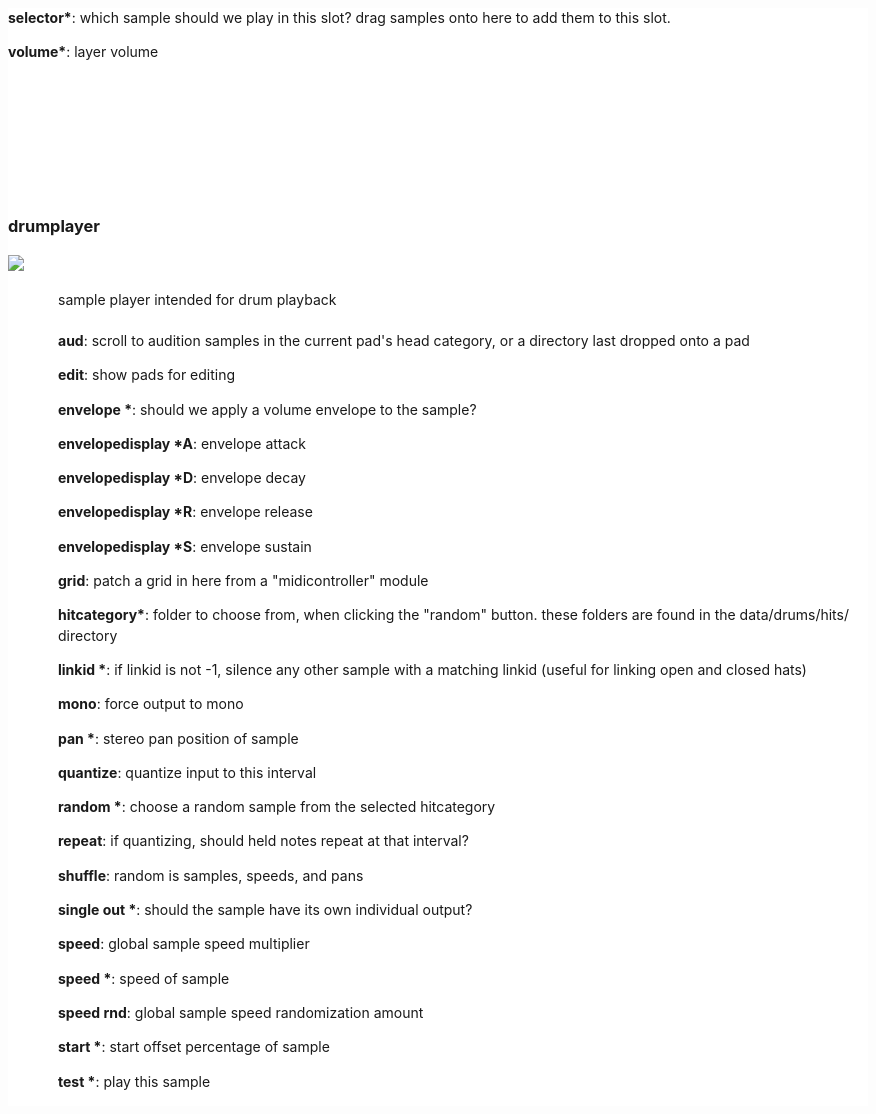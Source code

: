 <b>selector*</b>: which sample should we play in this slot? drag samples onto here to add them to this slot.<br>
                   
<b>volume*</b>: layer volume<br>
                   
<br><br><br><br></div>

<a name=drumplayer></a><br>

### <b>drumplayer</b>

<img src="https://www.bespokesynth.com/docs/screenshots/drumplayer.png"><br>

<div style="display:inline-block;margin-left:50px;">
sample player intended for drum playback<br><br>
<b>aud</b>: scroll to audition samples in the current pad's head category, or a directory last dropped onto a pad<br>
                   
<b>edit</b>: show pads for editing<br>
                   
<b>envelope *</b>: should we apply a volume envelope to the sample?<br>
                   
<b>envelopedisplay *A</b>: envelope attack<br>
                   
<b>envelopedisplay *D</b>: envelope decay<br>
                   
<b>envelopedisplay *R</b>: envelope release<br>
                   
<b>envelopedisplay *S</b>: envelope sustain<br>
                   
<b>grid</b>: patch a grid in here from a "midicontroller" module<br>
                   
<b>hitcategory*</b>: folder to choose from, when clicking the "random" button. these folders are found in the data/drums/hits/ directory<br>
                   
<b>linkid *</b>: if linkid is not -1, silence any other sample with a matching linkid (useful for linking open and closed hats)<br>
                   
<b>mono</b>: force output to mono<br>
                   
<b>pan *</b>: stereo pan position of sample<br>
                   
<b>quantize</b>: quantize input to this interval<br>
                   
<b>random *</b>: choose a random sample from the selected hitcategory<br>
                   
<b>repeat</b>: if quantizing, should held notes repeat at that interval?<br>
                   
<b>shuffle</b>: random is samples, speeds, and pans<br>
                   
<b>single out *</b>: should the sample have its own individual output?<br>
                   
<b>speed</b>: global sample speed multiplier<br>
                   
<b>speed *</b>: speed of sample<br>
                   
<b>speed rnd</b>: global sample speed randomization amount<br>
                   
<b>start *</b>: start offset percentage of sample<br>
                   
<b>test *</b>: play this sample<br>
                   